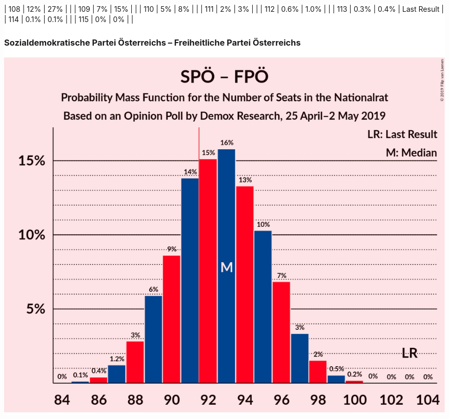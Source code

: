 | 108 | 12% | 27% |  |
| 109 | 7% | 15% |  |
| 110 | 5% | 8% |  |
| 111 | 2% | 3% |  |
| 112 | 0.6% | 1.0% |  |
| 113 | 0.3% | 0.4% | Last Result |
| 114 | 0.1% | 0.1% |  |
| 115 | 0% | 0% |  |

### Sozialdemokratische Partei Österreichs – Freiheitliche Partei Österreichs

![Graph with seats probability mass function not yet produced](2019-05-02-DemoxResearch-coalitions-seats-pmf-spö–fpö.png "Seats Probability Mass Function")
